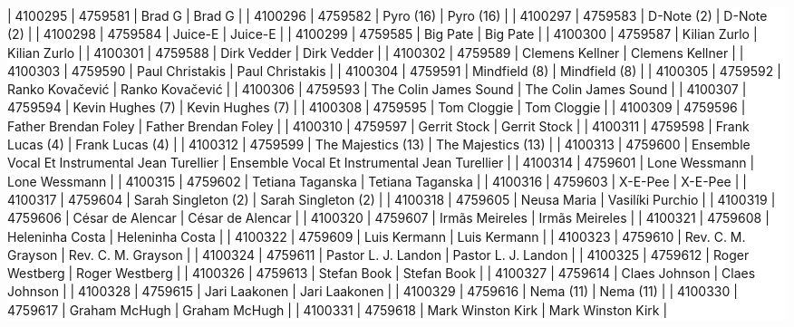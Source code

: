 | 4100295 | 4759581 | Brad G | Brad G |
| 4100296 | 4759582 | Pyro (16) | Pyro (16) |
| 4100297 | 4759583 | D-Note (2) | D-Note (2) |
| 4100298 | 4759584 | Juice-E | Juice-E |
| 4100299 | 4759585 | Big Pate | Big Pate |
| 4100300 | 4759587 | Kilian Zurlo | Kilian Zurlo |
| 4100301 | 4759588 | Dirk Vedder | Dirk Vedder |
| 4100302 | 4759589 | Clemens Kellner | Clemens Kellner |
| 4100303 | 4759590 | Paul Christakis | Paul Christakis |
| 4100304 | 4759591 | Mindfield (8) | Mindfield (8) |
| 4100305 | 4759592 | Ranko Kovačević | Ranko Kovačević |
| 4100306 | 4759593 | The Colin James Sound | The Colin James Sound |
| 4100307 | 4759594 | Kevin Hughes (7) | Kevin Hughes (7) |
| 4100308 | 4759595 | Tom Cloggie | Tom Cloggie |
| 4100309 | 4759596 | Father Brendan Foley | Father Brendan Foley |
| 4100310 | 4759597 | Gerrit Stock | Gerrit Stock |
| 4100311 | 4759598 | Frank Lucas (4) | Frank Lucas (4) |
| 4100312 | 4759599 | The Majestics (13) | The Majestics (13) |
| 4100313 | 4759600 | Ensemble Vocal Et Instrumental Jean Turellier | Ensemble Vocal Et Instrumental Jean Turellier |
| 4100314 | 4759601 | Lone Wessmann | Lone Wessmann |
| 4100315 | 4759602 | Tetiana Taganska | Tetiana Taganska |
| 4100316 | 4759603 | X-E-Pee | X-E-Pee |
| 4100317 | 4759604 | Sarah Singleton (2) | Sarah Singleton (2) |
| 4100318 | 4759605 | Neusa Maria | Vasilíki Purchio |
| 4100319 | 4759606 | César de Alencar | César de Alencar |
| 4100320 | 4759607 | Irmãs Meireles | Irmãs Meireles |
| 4100321 | 4759608 | Heleninha Costa | Heleninha Costa |
| 4100322 | 4759609 | Luis Kermann | Luis Kermann |
| 4100323 | 4759610 | Rev. C. M. Grayson | Rev. C. M. Grayson |
| 4100324 | 4759611 | Pastor L. J. Landon | Pastor L. J. Landon |
| 4100325 | 4759612 | Roger Westberg | Roger Westberg |
| 4100326 | 4759613 | Stefan Book | Stefan Book |
| 4100327 | 4759614 | Claes Johnson | Claes Johnson |
| 4100328 | 4759615 | Jari Laakonen | Jari Laakonen |
| 4100329 | 4759616 | Nema (11) | Nema (11) |
| 4100330 | 4759617 | Graham McHugh | Graham McHugh |
| 4100331 | 4759618 | Mark Winston Kirk | Mark Winston Kirk |